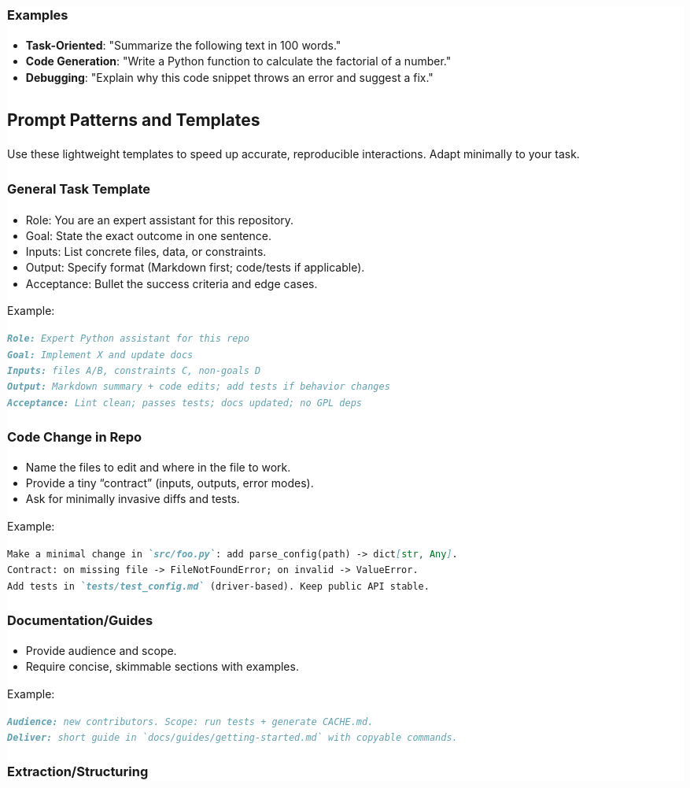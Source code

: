### **Examples**

- **Task-Oriented**: "Summarize the following text in 100 words."
- **Code Generation**: "Write a Python function to calculate the factorial of a number."
- **Debugging**: "Explain why this code snippet throws an error and suggest a fix."

## Prompt Patterns and Templates

Use these lightweight templates to speed up accurate, reproducible interactions. Adapt minimally to your task.

### General Task Template

- Role: You are an expert assistant for this repository.
- Goal: State the exact outcome in one sentence.
- Inputs: List concrete files, data, or constraints.
- Output: Specify format (Markdown first; code/tests if applicable).
- Acceptance: Bullet the success criteria and edge cases.

Example:

```markdown
Role: Expert Python assistant for this repo
Goal: Implement X and update docs
Inputs: files A/B, constraints C, non-goals D
Output: Markdown summary + code edits; add tests if behavior changes
Acceptance: Lint clean; passes tests; docs updated; no GPL deps
```

### Code Change in Repo

- Name the files to edit and where in the file to work.
- Provide a tiny “contract” (inputs, outputs, error modes).
- Ask for minimally invasive diffs and tests.

Example:

```markdown
Make a minimal change in `src/foo.py`: add parse_config(path) -> dict[str, Any].
Contract: on missing file -> FileNotFoundError; on invalid -> ValueError.
Add tests in `tests/test_config.md` (driver-based). Keep public API stable.
```

### Documentation/Guides

- Provide audience and scope.
- Require concise, skimmable sections with examples.

Example:

```markdown
Audience: new contributors. Scope: run tests + generate CACHE.md.
Deliver: short guide in `docs/guides/getting-started.md` with copyable commands.
```

### Extraction/Structuring
